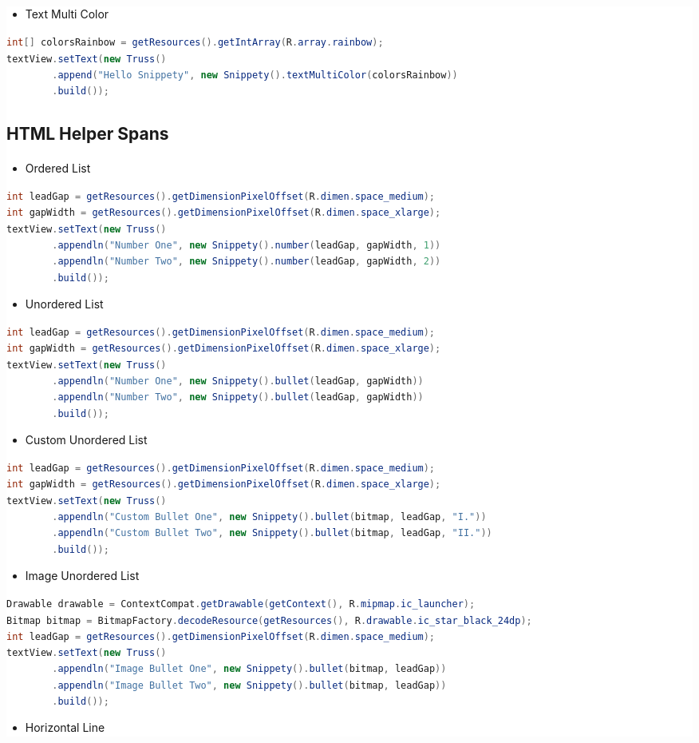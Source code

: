 - Text Multi Color

```java
int[] colorsRainbow = getResources().getIntArray(R.array.rainbow);
textView.setText(new Truss()
        .append("Hello Snippety", new Snippety().textMultiColor(colorsRainbow))
        .build());
```

## HTML Helper Spans

- Ordered List

```java
int leadGap = getResources().getDimensionPixelOffset(R.dimen.space_medium);
int gapWidth = getResources().getDimensionPixelOffset(R.dimen.space_xlarge);
textView.setText(new Truss()
        .appendln("Number One", new Snippety().number(leadGap, gapWidth, 1))
        .appendln("Number Two", new Snippety().number(leadGap, gapWidth, 2))
        .build());
```

- Unordered List

```java
int leadGap = getResources().getDimensionPixelOffset(R.dimen.space_medium);
int gapWidth = getResources().getDimensionPixelOffset(R.dimen.space_xlarge);
textView.setText(new Truss()
        .appendln("Number One", new Snippety().bullet(leadGap, gapWidth))
        .appendln("Number Two", new Snippety().bullet(leadGap, gapWidth))
        .build());
```

- Custom Unordered List

```java
int leadGap = getResources().getDimensionPixelOffset(R.dimen.space_medium);
int gapWidth = getResources().getDimensionPixelOffset(R.dimen.space_xlarge);
textView.setText(new Truss()
        .appendln("Custom Bullet One", new Snippety().bullet(bitmap, leadGap, "I."))
        .appendln("Custom Bullet Two", new Snippety().bullet(bitmap, leadGap, "II."))
        .build());
```

- Image Unordered List

```java
Drawable drawable = ContextCompat.getDrawable(getContext(), R.mipmap.ic_launcher);
Bitmap bitmap = BitmapFactory.decodeResource(getResources(), R.drawable.ic_star_black_24dp);
int leadGap = getResources().getDimensionPixelOffset(R.dimen.space_medium);
textView.setText(new Truss()
        .appendln("Image Bullet One", new Snippety().bullet(bitmap, leadGap))
        .appendln("Image Bullet Two", new Snippety().bullet(bitmap, leadGap))
        .build());
```

- Horizontal Line
